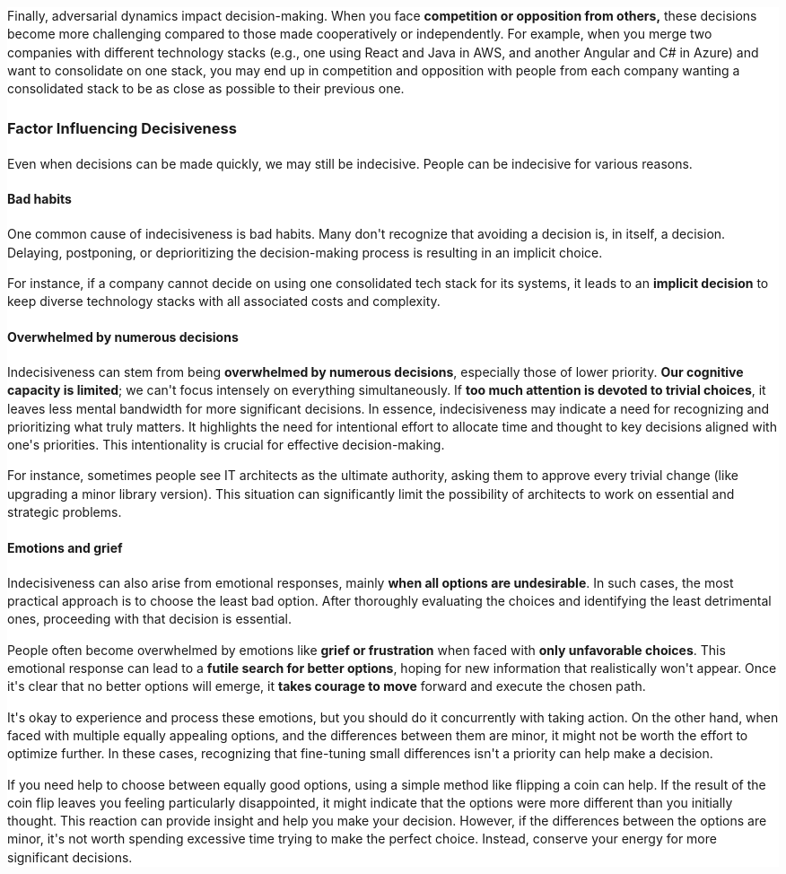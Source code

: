 Finally, adversarial dynamics impact decision-making. When you face **competition or opposition from others,** these decisions become more challenging compared to those made cooperatively or independently. For example, when you merge two companies with different technology stacks (e.g., one using React and Java in AWS, and another Angular and C# in Azure) and want to consolidate on one stack, you may end up in competition and opposition with people from each company wanting a consolidated stack to be as close as possible to their previous one.

### Factor Influencing Decisiveness

Even when decisions can be made quickly, we may still be indecisive. People can be indecisive for various reasons. 

#### Bad habits

One common cause of indecisiveness is bad habits. Many don't recognize that avoiding a decision is, in itself, a decision. Delaying, postponing, or deprioritizing the decision-making process is resulting in an implicit choice.

For instance, if a company cannot decide on using one consolidated tech stack for its systems, it leads to an **implicit decision** to keep diverse technology stacks with all associated costs and complexity.

#### Overwhelmed by numerous decisions

Indecisiveness can stem from being **overwhelmed by numerous decisions**, especially those of lower priority. **Our cognitive capacity is limited**; we can't focus intensely on everything simultaneously. If **too much attention is devoted to trivial choices**, it leaves less mental bandwidth for more significant decisions. In essence, indecisiveness may indicate a need for recognizing and prioritizing what truly matters. It highlights the need for intentional effort to allocate time and thought to key decisions aligned with one's priorities. This intentionality is crucial for effective decision-making.

For instance, sometimes people see IT architects as the ultimate authority, asking them to approve every trivial change (like upgrading a minor library version). This situation can significantly limit the possibility of architects to work on essential and strategic problems.

#### Emotions and grief

Indecisiveness can also arise from emotional responses, mainly **when all options are undesirable**. In such cases, the most practical approach is to choose the least bad option. After thoroughly evaluating the choices and identifying the least detrimental ones, proceeding with that decision is essential.

People often become overwhelmed by emotions like **grief or frustration** when faced with **only unfavorable choices**. This emotional response can lead to a **futile search for better options**, hoping for new information that realistically won't appear. Once it's clear that no better options will emerge, it **takes courage to move** forward and execute the chosen path.

It's okay to experience and process these emotions, but you should do it concurrently with taking action. On the other hand, when faced with multiple equally appealing options, and the differences between them are minor, it might not be worth the effort to optimize further. In these cases, recognizing that fine-tuning small differences isn't a priority can help make a decision.

If you need help to choose between equally good options, using a simple method like flipping a coin can help. If the result of the coin flip leaves you feeling particularly disappointed, it might indicate that the options were more different than you initially thought. This reaction can provide insight and help you make your decision. However, if the differences between the options are minor, it's not worth spending excessive time trying to make the perfect choice. Instead, conserve your energy for more significant decisions.

